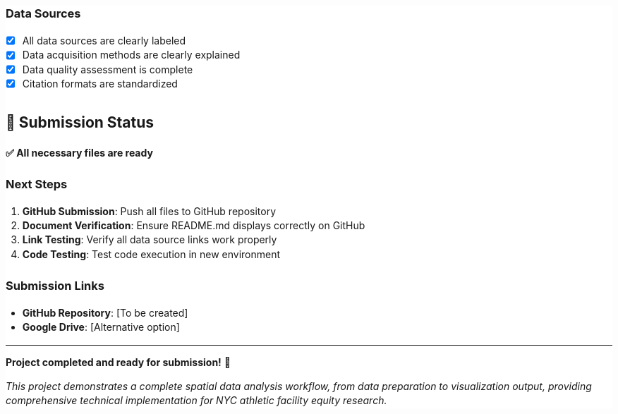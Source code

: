 ### Data Sources
- [x] All data sources are clearly labeled
- [x] Data acquisition methods are clearly explained
- [x] Data quality assessment is complete
- [x] Citation formats are standardized

## 🎉 Submission Status

**✅ All necessary files are ready**

### Next Steps
1. **GitHub Submission**: Push all files to GitHub repository
2. **Document Verification**: Ensure README.md displays correctly on GitHub
3. **Link Testing**: Verify all data source links work properly
4. **Code Testing**: Test code execution in new environment

### Submission Links
- **GitHub Repository**: [To be created]
- **Google Drive**: [Alternative option]

---

**Project completed and ready for submission!** 🚀

*This project demonstrates a complete spatial data analysis workflow, from data preparation to visualization output, providing comprehensive technical implementation for NYC athletic facility equity research.* 